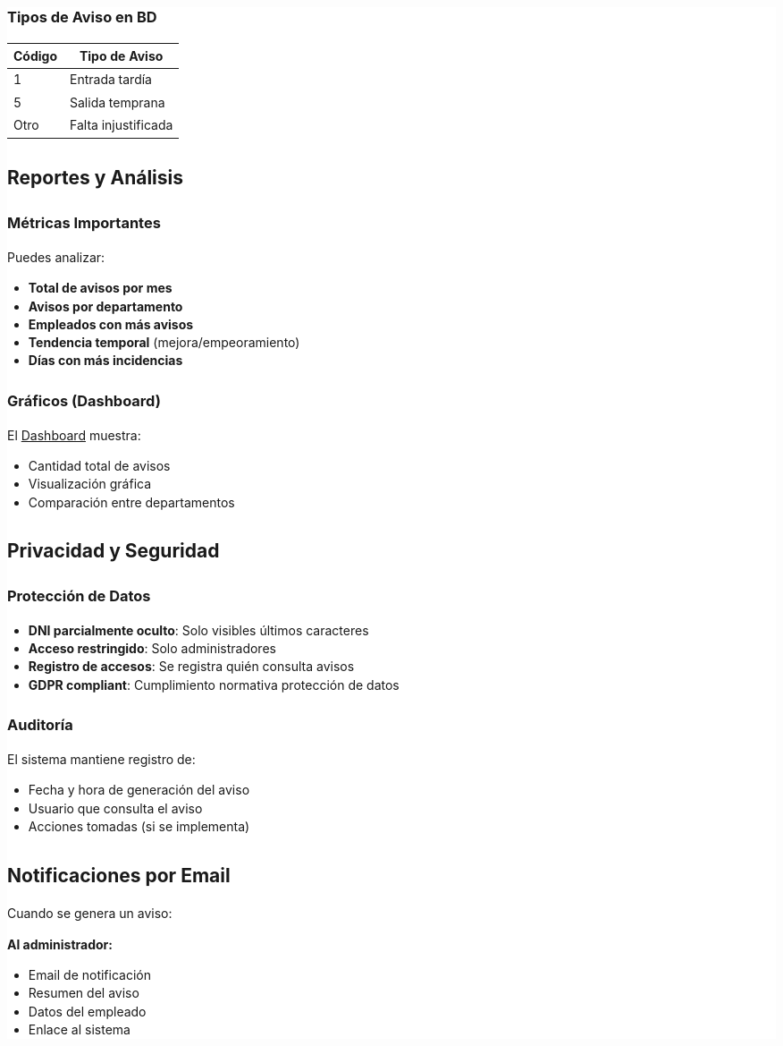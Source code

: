 ### Tipos de Aviso en BD

| Código | Tipo de Aviso |
|--------|---------------|
| 1 | Entrada tardía |
| 5 | Salida temprana |
| Otro | Falta injustificada |

## Reportes y Análisis

### Métricas Importantes

Puedes analizar:
- **Total de avisos por mes**
- **Avisos por departamento**
- **Empleados con más avisos**
- **Tendencia temporal** (mejora/empeoramiento)
- **Días con más incidencias**

### Gráficos (Dashboard)

El [Dashboard](./02-dashboard.md) muestra:
- Cantidad total de avisos
- Visualización gráfica
- Comparación entre departamentos

## Privacidad y Seguridad

### Protección de Datos

- **DNI parcialmente oculto**: Solo visibles últimos caracteres
- **Acceso restringido**: Solo administradores
- **Registro de accesos**: Se registra quién consulta avisos
- **GDPR compliant**: Cumplimiento normativa protección de datos

### Auditoría

El sistema mantiene registro de:
- Fecha y hora de generación del aviso
- Usuario que consulta el aviso
- Acciones tomadas (si se implementa)

## Notificaciones por Email

Cuando se genera un aviso:

**Al administrador:**
- Email de notificación
- Resumen del aviso
- Datos del empleado
- Enlace al sistema
